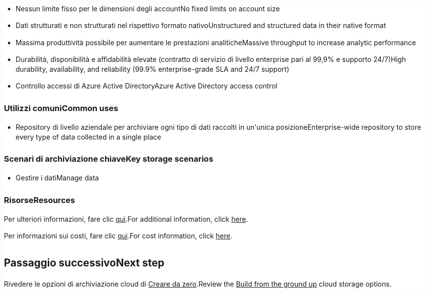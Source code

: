 - <span data-ttu-id="1f2d4-285">Nessun limite fisso per le dimensioni degli account</span><span class="sxs-lookup"><span data-stu-id="1f2d4-285">No fixed limits on account size</span></span>
    
- <span data-ttu-id="1f2d4-286">Dati strutturati e non strutturati nel rispettivo formato nativo</span><span class="sxs-lookup"><span data-stu-id="1f2d4-286">Unstructured and structured data in their native format</span></span>
    
- <span data-ttu-id="1f2d4-287">Massima produttività possibile per aumentare le prestazioni analitiche</span><span class="sxs-lookup"><span data-stu-id="1f2d4-287">Massive throughput to increase analytic performance</span></span>
    
- <span data-ttu-id="1f2d4-288">Durabilità, disponibilità e affidabilità elevate (contratto di servizio di livello enterprise pari al 99,9% e supporto 24/7)</span><span class="sxs-lookup"><span data-stu-id="1f2d4-288">High durability, availability, and reliability (99.9% enterprise-grade SLA and 24/7 support)</span></span>
    
- <span data-ttu-id="1f2d4-289">Controllo accessi di Azure Active Directory</span><span class="sxs-lookup"><span data-stu-id="1f2d4-289">Azure Active Directory access control</span></span>
    
### <a name="common-uses"></a><span data-ttu-id="1f2d4-290">Utilizzi comuni</span><span class="sxs-lookup"><span data-stu-id="1f2d4-290">Common uses</span></span>

- <span data-ttu-id="1f2d4-291">Repository di livello aziendale per archiviare ogni tipo di dati raccolti in un'unica posizione</span><span class="sxs-lookup"><span data-stu-id="1f2d4-291">Enterprise-wide repository to store every type of data collected in a single place</span></span>
    
### <a name="key-storage-scenarios"></a><span data-ttu-id="1f2d4-292">Scenari di archiviazione chiave</span><span class="sxs-lookup"><span data-stu-id="1f2d4-292">Key storage scenarios</span></span>

- <span data-ttu-id="1f2d4-293">Gestire i dati</span><span class="sxs-lookup"><span data-stu-id="1f2d4-293">Manage data</span></span>
    
### <a name="resources"></a><span data-ttu-id="1f2d4-294">Risorse</span><span class="sxs-lookup"><span data-stu-id="1f2d4-294">Resources</span></span>

<span data-ttu-id="1f2d4-295">Per ulteriori informazioni, fare clic [qui](https://azure.microsoft.com/services/data-lake-store/).</span><span class="sxs-lookup"><span data-stu-id="1f2d4-295">For additional information, click [here](https://azure.microsoft.com/services/data-lake-store/).</span></span>
  
<span data-ttu-id="1f2d4-296">Per informazioni sui costi, fare clic [qui](https://azure.microsoft.com/pricing/details/data-lake-store/).</span><span class="sxs-lookup"><span data-stu-id="1f2d4-296">For cost information, click [here](https://azure.microsoft.com/pricing/details/data-lake-store/).</span></span>
  
## <a name="next-step"></a><span data-ttu-id="1f2d4-297">Passaggio successivo</span><span class="sxs-lookup"><span data-stu-id="1f2d4-297">Next step</span></span>

<span data-ttu-id="1f2d4-298">Rivedere le opzioni di archiviazione cloud di [Creare da zero](build-from-the-ground-up.md).</span><span class="sxs-lookup"><span data-stu-id="1f2d4-298">Review the [Build from the ground up](build-from-the-ground-up.md) cloud storage options.</span></span>
  